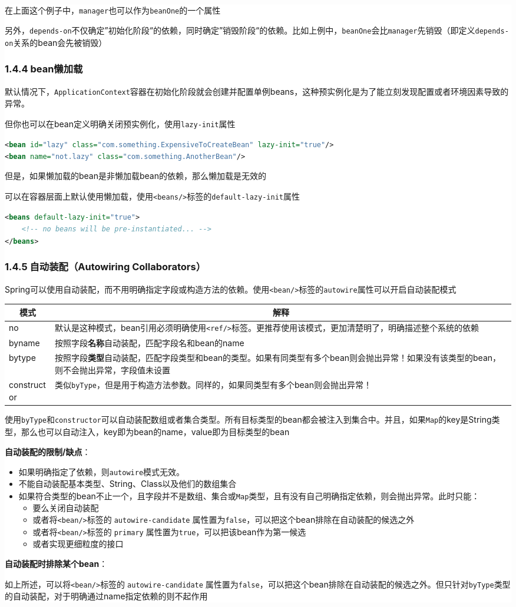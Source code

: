 在上面这个例子中，`manager`也可以作为`beanOne`的一个属性

另外，`depends-on`不仅确定”初始化阶段“的依赖，同时确定”销毁阶段“的依赖。比如上例中，`beanOne`会比`manager`先销毁（即定义`depends-on`关系的bean会先被销毁）

### 1.4.4 bean懒加载

默认情况下，`ApplicationContext`容器在初始化阶段就会创建并配置单例beans，这种预实例化是为了能立刻发现配置或者环境因素导致的异常。

但你也可以在bean定义明确关闭预实例化，使用`lazy-init`属性

```xml
<bean id="lazy" class="com.something.ExpensiveToCreateBean" lazy-init="true"/>
<bean name="not.lazy" class="com.something.AnotherBean"/>
```

但是，如果懒加载的bean是非懒加载bean的依赖，那么懒加载是无效的

可以在容器层面上默认使用懒加载，使用`<beans/>`标签的`default-lazy-init`属性

```xml
<beans default-lazy-init="true">
    <!-- no beans will be pre-instantiated... -->
</beans>
```

### 1.4.5 自动装配（Autowiring Collaborators）

Spring可以使用自动装配，而不用明确指定字段或构造方法的依赖。使用`<bean/>`标签的`autowire`属性可以开启自动装配模式

| 模式        | 解释                                                         |
| ----------- | ------------------------------------------------------------ |
| no          | 默认是这种模式，bean引用必须明确使用`<ref/>`标签。更推荐使用该模式，更加清楚明了，明确描述整个系统的依赖 |
| byname      | 按照字段**名称**自动装配，匹配字段名和bean的name             |
| bytype      | 按照字段**类型**自动装配，匹配字段类型和bean的类型。如果有同类型有多个bean则会抛出异常！如果没有该类型的bean，则不会抛出异常，字段值未设置 |
| constructor | 类似`byType`，但是用于构造方法参数。同样的，如果同类型有多个bean则会抛出异常！ |

使用`byType`和`constructor`可以自动装配数组或者集合类型。所有目标类型的bean都会被注入到集合中。并且，如果`Map`的key是String类型，那么也可以自动注入，key即为bean的name，value即为目标类型的bean

**自动装配的限制/缺点**：

- 如果明确指定了依赖，则`autowire`模式无效。
- 不能自动装配基本类型、String、Class以及他们的数组集合
- 如果符合类型的bean不止一个，且字段并不是数组、集合或`Map`类型，且有没有自己明确指定依赖，则会抛出异常。此时只能：
  - 要么关闭自动装配
  - 或者将`<bean/>`标签的 `autowire-candidate` 属性置为`false`，可以把这个bean排除在自动装配的候选之外
  - 或者将`<bean/>`标签的 `primary` 属性置为`true`，可以把该bean作为第一候选
  - 或者实现更细粒度的接口

**自动装配时排除某个bean**：

如上所述，可以将`<bean/>`标签的 `autowire-candidate` 属性置为`false`，可以把这个bean排除在自动装配的候选之外。但只针对`byType`类型的自动装配，对于明确通过name指定依赖的则不起作用
